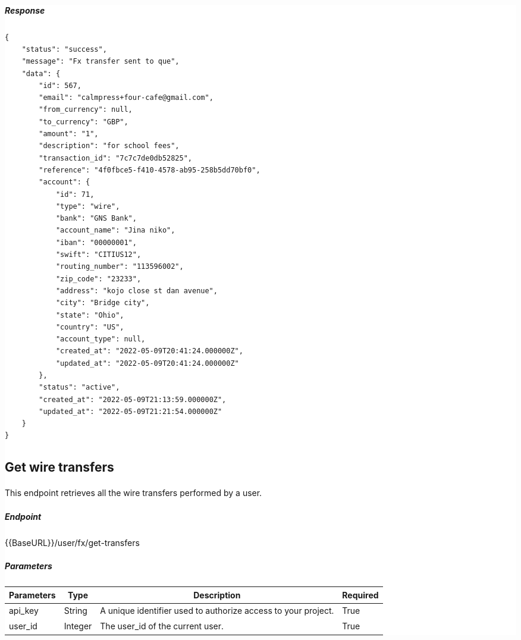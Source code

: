 ##### Response
```
{
    "status": "success",
    "message": "Fx transfer sent to que",
    "data": {
        "id": 567,
        "email": "calmpress+four-cafe@gmail.com",
        "from_currency": null,
        "to_currency": "GBP",
        "amount": "1",
        "description": "for school fees",
        "transaction_id": "7c7c7de0db52825",
        "reference": "4f0fbce5-f410-4578-ab95-258b5dd70bf0",
        "account": {
            "id": 71,
            "type": "wire",
            "bank": "GNS Bank",
            "account_name": "Jina niko",
            "iban": "00000001",
            "swift": "CITIUS12",
            "routing_number": "113596002",
            "zip_code": "23233",
            "address": "kojo close st dan avenue",
            "city": "Bridge city",
            "state": "Ohio",
            "country": "US",
            "account_type": null,
            "created_at": "2022-05-09T20:41:24.000000Z",
            "updated_at": "2022-05-09T20:41:24.000000Z"
        },
        "status": "active",
        "created_at": "2022-05-09T21:13:59.000000Z",
        "updated_at": "2022-05-09T21:21:54.000000Z"
    }
}
```


## Get wire transfers
This endpoint retrieves all the wire transfers performed by a user.

##### Endpoint
{{BaseURL}}/user/fx/get-transfers

##### Parameters
|Parameters |Type |Description |Required
--- | --- | ---| ---|
|api_key|String|A unique identifier used to authorize access to your project.|True
|user_id|Integer|The user_id of the current user.|True
